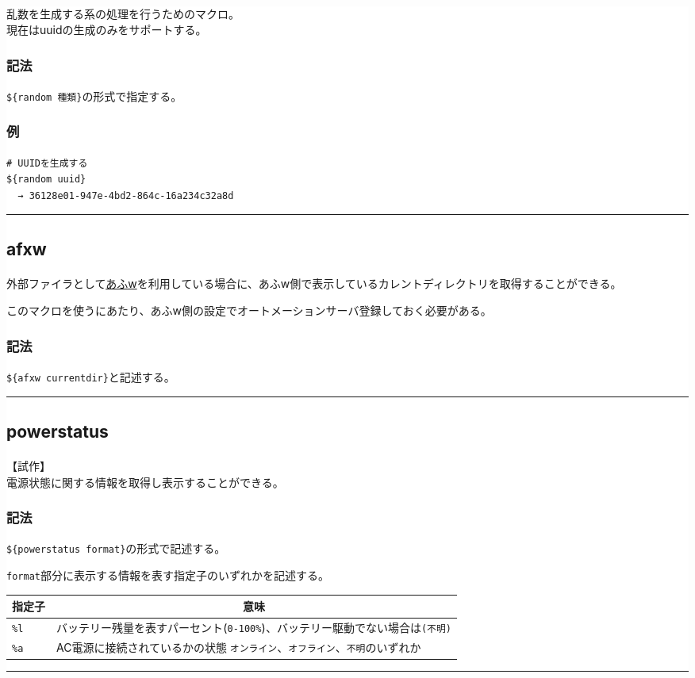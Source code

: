 乱数を生成する系の処理を行うためのマクロ。  
現在はuuidの生成のみをサポートする。

### 記法

`${random 種類}`の形式で指定する。

### 例

```
# UUIDを生成する
${random uuid}
  → 36128e01-947e-4bd2-864c-16a234c32a8d
```

-----------

## afxw

外部ファイラとして[あふw](https://afxw.sakura.ne.jp/akt_afxw.html)を利用している場合に、あふw側で表示しているカレントディレクトリを取得することができる。  

このマクロを使うにあたり、あふw側の設定でオートメーションサーバ登録しておく必要がある。

### 記法

`${afxw currentdir}`と記述する。

-----------

## powerstatus

【試作】  
電源状態に関する情報を取得し表示することができる。

### 記法

`${powerstatus format}`の形式で記述する。

`format`部分に表示する情報を表す指定子のいずれかを記述する。

|指定子|意味|
|--|-----|
|`%l`|バッテリー残量を表すパーセント(`0-100%`)、バッテリー駆動でない場合は`(不明)`|
|`%a`|AC電源に接続されているかの状態 `オンライン`、`オフライン`、`不明`のいずれか|

-----------
